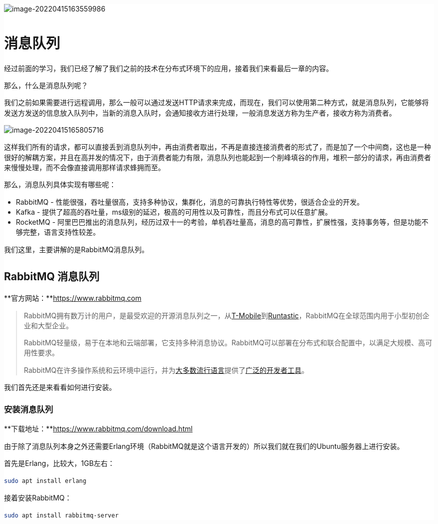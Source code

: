 ![image-20220415163559986](https://s2.loli.net/2023/03/08/9a2q4ZBuWxJs861.jpg)

# 消息队列

经过前面的学习，我们已经了解了我们之前的技术在分布式环境下的应用，接着我们来看最后一章的内容。

那么，什么是消息队列呢？

我们之前如果需要进行远程调用，那么一般可以通过发送HTTP请求来完成，而现在，我们可以使用第二种方式，就是消息队列，它能够将发送方发送的信息放入队列中，当新的消息入队时，会通知接收方进行处理，一般消息发送方称为生产者，接收方称为消费者。

![image-20220415165805716](https://s2.loli.net/2023/03/08/yknBVt2jGgFSTO8.jpg)

这样我们所有的请求，都可以直接丢到消息队列中，再由消费者取出，不再是直接连接消费者的形式了，而是加了一个中间商，这也是一种很好的解耦方案，并且在高并发的情况下，由于消费者能力有限，消息队列也能起到一个削峰填谷的作用，堆积一部分的请求，再由消费者来慢慢处理，而不会像直接调用那样请求蜂拥而至。

那么，消息队列具体实现有哪些呢：

* RabbitMQ  -  性能很强，吞吐量很高，支持多种协议，集群化，消息的可靠执行特性等优势，很适合企业的开发。
* Kafka - 提供了超高的吞吐量，ms级别的延迟，极高的可用性以及可靠性，而且分布式可以任意扩展。
* RocketMQ  -  阿里巴巴推出的消息队列，经历过双十一的考验，单机吞吐量高，消息的高可靠性，扩展性强，支持事务等，但是功能不够完整，语言支持性较差。

我们这里，主要讲解的是RabbitMQ消息队列。

## RabbitMQ 消息队列

**官方网站：**https://www.rabbitmq.com

> RabbitMQ拥有数万计的用户，是最受欢迎的开源消息队列之一，从[T-Mobile](https://www.youtube.com/watch?v=1qcTu2QUtrU)到[Runtastic](https://medium.com/@runtastic/messagebus-handling-dead-letters-in-rabbitmq-using-a-dead-letter-exchange-f070699b952b)，RabbitMQ在全球范围内用于小型初创企业和大型企业。
>
> RabbitMQ轻量级，易于在本地和云端部署，它支持多种消息协议。RabbitMQ可以部署在分布式和联合配置中，以满足大规模、高可用性要求。
>
> RabbitMQ在许多操作系统和云环境中运行，并为[大多数流行语言](https://www.rabbitmq.com/devtools.html)提供了[广泛的开发者工具](https://www.rabbitmq.com/devtools.html)。

我们首先还是来看看如何进行安装。

### 安装消息队列

**下载地址：**https://www.rabbitmq.com/download.html

由于除了消息队列本身之外还需要Erlang环境（RabbitMQ就是这个语言开发的）所以我们就在我们的Ubuntu服务器上进行安装。

首先是Erlang，比较大，1GB左右：

```sh
sudo apt install erlang
```

接着安装RabbitMQ：

```sh
sudo apt install rabbitmq-server
```
